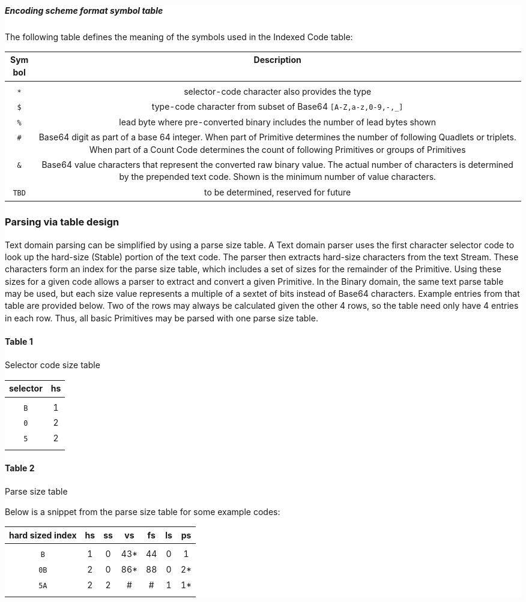 ##### Encoding scheme format symbol table

The following table defines the meaning of the symbols used in the Indexed Code table:

| Symbol |  Description  |
|:---:|:----:|
|   |   |
| `*` | selector-code character also provides the type |
| `$` | type-code character from subset of Base64 `[A-Z,a-z,0-9,-,_]` |
| `%` | lead byte where pre-converted binary includes the number of lead bytes shown |
| `#` | Base64 digit as part of a base 64 integer. When part of Primitive determines the number of following Quadlets or triplets. When part of a Count Code determines the count of following Primitives or groups of Primitives |
| `&` | Base64 value characters that represent the converted raw binary value.  The actual number of characters is determined by the prepended text code.  Shown is the minimum number of value characters. |
| `TBD` | to be determined, reserved for future |

### Parsing via table design

Text domain parsing can be simplified by using a parse size table. A Text domain parser uses the first character selector code to look up the hard-size (Stable) portion of the text code. The parser then extracts hard-size characters from the text Stream. These characters form an index for the parse size table, which includes a set of sizes for the remainder of the Primitive. Using these sizes for a given code allows a parser to extract and convert a given Primitive. In the Binary domain, the same text parse table may be used, but each size value represents a multiple of a sextet of bits instead of Base64 characters. Example entries from that table are provided below. Two of the rows may always be calculated given the other 4 rows, so the table need only have 4 entries in each row. Thus, all basic Primitives may be parsed with one parse size table.

#### Table 1

Selector code size table

| selector | hs  |
|:---------:|:----:|
|           |      |
|       `B` |   1  |
|       `0` |   2  |
|       `5` |   2  |
|           |      |

#### Table 2 

Parse size table

Below is a snippet from the parse size table for some example codes:

| hard sized index |  hs  |  ss  |  vs  |  fs  |  ls  |  ps  |
|:---------:|:----:|:----:|:----:|:----:|:----:|:----:|
|           |      |      |      |      |      |      |
|       `B` |   1  |   0  |  43\* |  44  |  0   |  1   |
|      `0B` |   2  |   0  |  86\* |  88  |  0   |  2\*  |
|      `5A` |   2  |   2  |  \#   |   \#  |  1   |  1\*  |
|           |      |      |      |      |      |      |


[//]: # (\maketitle)
[//]: # (\newpage)
[//]: # (\toc)
[//]: # (\newpage)
[//]: # (::: forewordtitle)
[//]: # (:::)
[//]: # (\newpage)
[//]: # (::: introtitle)
[//]: # (:::)
[//]: # (\mainmatter)
[//]: # (\doctitle)
[//]: # (Composability and Domain representations {#sec:content})
[//]: # (\backmatter)
[//]: # (# KERI Protocol Stack Code Tables {#sec:annexA .informative})